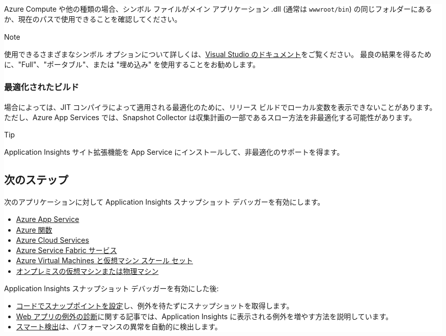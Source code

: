 Azure Compute や他の種類の場合、シンボル ファイルがメイン アプリケーション .dll (通常は `wwwroot/bin`) の同じフォルダーにあるか、現在のパスで使用できることを確認してください。

> [!NOTE]
> 使用できるさまざまなシンボル オプションについて詳しくは、[Visual Studio のドキュメント](/visualstudio/ide/reference/advanced-build-settings-dialog-box-csharp?view=vs-2019&preserve-view=true#output)をご覧ください。 最良の結果を得るために、"Full"、"ポータブル"、または "埋め込み" を使用することをお勧めします。

### <a name="optimized-builds"></a>最適化されたビルド
場合によっては、JIT コンパイラによって適用される最適化のために、リリース ビルドでローカル変数を表示できないことがあります。
ただし、Azure App Services では、Snapshot Collector は収集計画の一部であるスロー方法を非最適化する可能性があります。

> [!TIP]
> Application Insights サイト拡張機能を App Service にインストールして、非最適化のサポートを得ます。

## <a name="next-steps"></a>次のステップ
次のアプリケーションに対して Application Insights スナップショット デバッガーを有効にします。

* [Azure App Service](snapshot-debugger-appservice.md?toc=/azure/azure-monitor/toc.json)
* [Azure 関数](snapshot-debugger-function-app.md?toc=/azure/azure-monitor/toc.json)
* [Azure Cloud Services](snapshot-debugger-vm.md?toc=/azure/azure-monitor/toc.json)
* [Azure Service Fabric サービス](snapshot-debugger-vm.md?toc=/azure/azure-monitor/toc.json)
* [Azure Virtual Machines と仮想マシン スケール セット](snapshot-debugger-vm.md?toc=/azure/azure-monitor/toc.json)
* [オンプレミスの仮想マシンまたは物理マシン](snapshot-debugger-vm.md?toc=/azure/azure-monitor/toc.json)

Application Insights スナップショット デバッガーを有効にした後:
 
* [コードでスナップポイントを設定](/visualstudio/debugger/debug-live-azure-applications)し、例外を待たずにスナップショットを取得します。
* [Web アプリの例外の診断](./asp-net-exceptions.md)に関する記事では、Application Insights に表示される例外を増やす方法を説明しています。
* [スマート検出](./proactive-diagnostics.md)は、パフォーマンスの異常を自動的に検出します。
